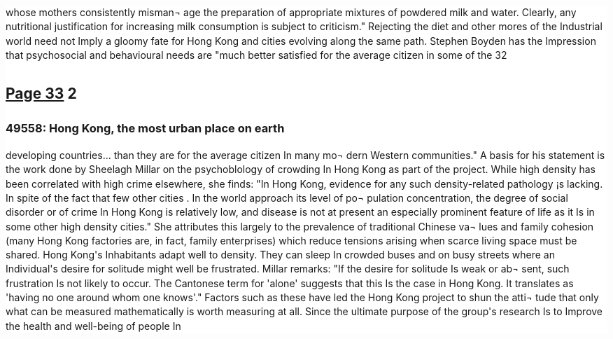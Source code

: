 whose mothers consistently misman¬
age the preparation of appropriate
mixtures of powdered milk and water.
Clearly, any nutritional justification
for increasing milk consumption is
subject to criticism."
Rejecting the diet and other mores
of the Industrial world need not Imply
a gloomy fate for Hong Kong and
cities evolving along the same path.
Stephen Boyden has the Impression
that psychosocial and behavioural
needs are "much better satisfied for
the average citizen in some of the
32
## [Page 33](https://demo.humlab.umu.se/courier/074825engo.pdf#page=33) 2
### 49558: Hong Kong, the most urban place on earth
developing countries... than they are
for the average citizen In many mo¬
dern Western communities."
A basis for his statement is the
work done by Sheelagh Millar on the
psychoblology of crowding In Hong
Kong as part of the project. While
high density has been correlated with
high crime elsewhere, she finds: "In
Hong Kong, evidence for any such
density-related pathology ¡s lacking.
In spite of the fact that few other cities .
In the world approach its level of po¬
pulation concentration, the degree of
social disorder or of crime In Hong
Kong is relatively low, and disease is
not at present an especially prominent
feature of life as it Is in some other
high density cities."
She attributes this largely to the
prevalence of traditional Chinese va¬
lues and family cohesion (many Hong
Kong factories are, in fact, family
enterprises) which reduce tensions
arising when scarce living space must
be shared.
Hong Kong's Inhabitants adapt well
to density. They can sleep In crowded
buses and on busy streets where an
Individual's desire for solitude might
well be frustrated. Millar remarks: "If
the desire for solitude Is weak or ab¬
sent, such frustration Is not likely to
occur. The Cantonese term for 'alone'
suggests that this Is the case in Hong
Kong. It translates as 'having no one
around whom one knows'."
Factors such as these have led the
Hong Kong project to shun the atti¬
tude that only what can be measured
mathematically is worth measuring at
all. Since the ultimate purpose of the
group's research Is to Improve the
health and well-being of people In